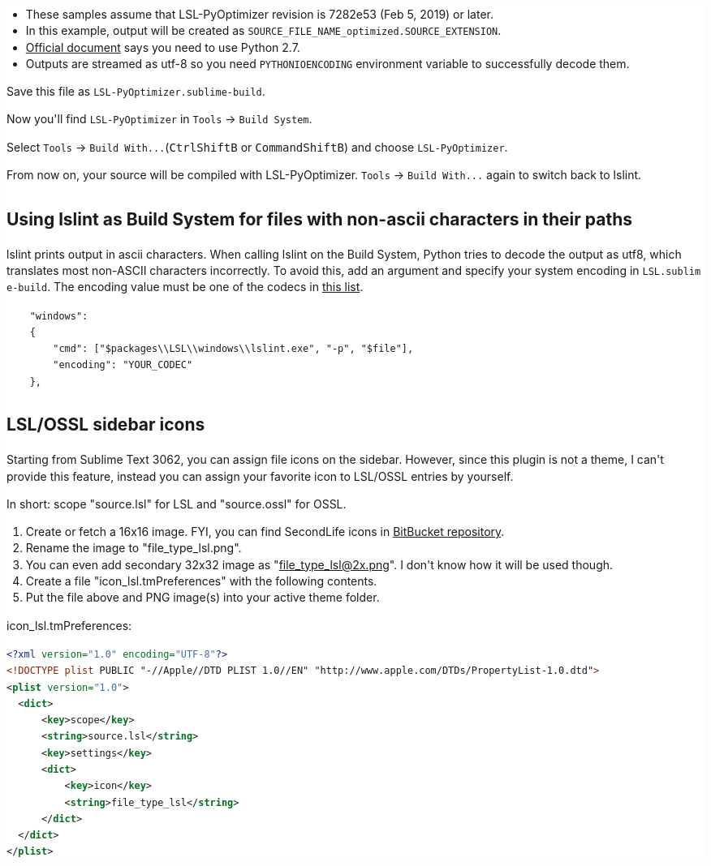 * These samples assume that LSL-PyOptimizer revision is 7282e53 (Feb 5, 2019) or later.
* In this example, output will be created as `SOURCE_FILE_NAME_optimized.SOURCE_EXTENSION`.
* [Official document](http://lsl.blacktulip-virtual.com/lsl-pyoptimizer/) says you need to use Python 2.7.
* Outputs are streamed as utf-8 so you need `PYTHONIOENCODING` environment variable to successfully decode them.

Save this file as `LSL-PyOptimizer.sublime-build`.

Now you'll find `LSL-PyOptimizer` in `Tools` -> `Build System`.

Select `Tools` -> `Build With...`(<kbd>Ctrl</kbd><kbd>Shift</kbd><kbd>B</kbd> or <kbd>Command</kbd><kbd>Shift</kbd><kbd>B</kbd>) and choose `LSL-PyOptimizer`.

From now on, your source will be compiled with LSL-PyOptimizer. `Tools` -> `Build With...` again to switch back to lslint.

## Using lslint as Build System for files with non-ascii characters in their paths

lslint prints output in ascii characters. When calling lslint on the Build System, Python tries to decode the output as utf8, which translates most non-ASCII characters incorrectly. To avoid this, add an argument and specify your system encoding in `LSL.sublime-build`. The encoding value must be one of the codecs in [this list](https://docs.python.org/3.3/library/codecs.html#id3).

```
    "windows":
    {
        "cmd": ["$packages\\LSL\\windows\\lslint.exe", "-p", "$file"],
        "encoding": "YOUR_CODEC"
    },
```

## LSL/OSSL sidebar icons

Starting from Sublime Text 3062, you can assign file icons on the sidebar. However, since this plugin is not a theme, I can't provide this feature, instead you can assign your favorite icon to LSL/OSSL entries by yourself.

In short: scope "source.lsl" for LSL and "source.ossl" for OSSL.

1. Create or fetch a 16x16 image. FYI, you can find SecondLife icons in [BitBucket repository](https://bitbucket.org/lindenlab/viewer-release/src/5b51b28e057c/indra/newview/icons/release/?at=default).
2. Rename the image to "file_type_lsl.png".
3. You can even add secondary 32x32 image as "file_type_lsl@2x.png". I don't know how it will be used though.
4. Create a file "icon_lsl.tmPreferences" with the following contents.
5. Put the file above and PNG image(s) into your active theme folder.

icon_lsl.tmPreferences:
```xml
<?xml version="1.0" encoding="UTF-8"?>
<!DOCTYPE plist PUBLIC "-//Apple//DTD PLIST 1.0//EN" "http://www.apple.com/DTDs/PropertyList-1.0.dtd">
<plist version="1.0">
  <dict>
      <key>scope</key>
      <string>source.lsl</string>
      <key>settings</key>
      <dict>
          <key>icon</key>
          <string>file_type_lsl</string>
      </dict>
  </dict>
</plist>
```
